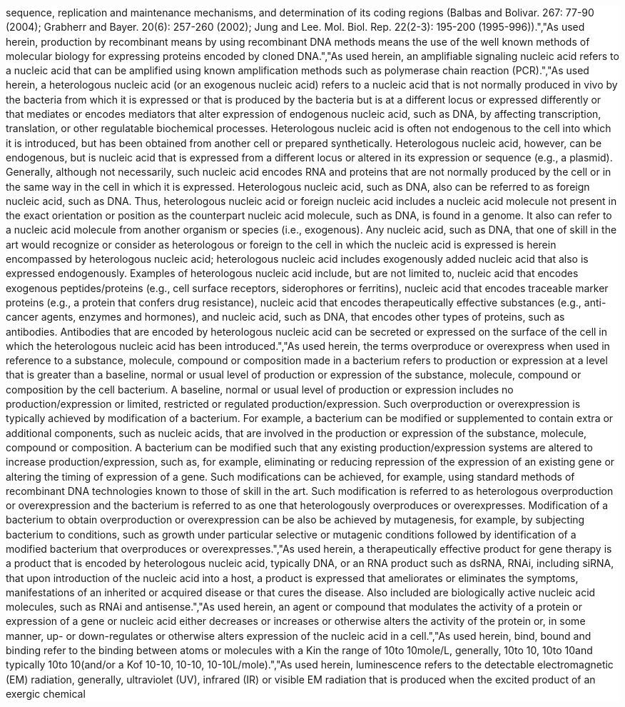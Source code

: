 sequence, replication and maintenance mechanisms, and determination of its coding regions (Balbas and Bolivar. 267: 77-90 (2004); Grabherr and Bayer. 20(6): 257-260 (2002); Jung and Lee. Mol. Biol. Rep. 22(2-3): 195-200 (1995-996)).","As used herein, production by recombinant means by using recombinant DNA methods means the use of the well known methods of molecular biology for expressing proteins encoded by cloned DNA.","As used herein, an amplifiable signaling nucleic acid refers to a nucleic acid that can be amplified using known amplification methods such as polymerase chain reaction (PCR).","As used herein, a heterologous nucleic acid (or an exogenous nucleic acid) refers to a nucleic acid that is not normally produced in vivo by the bacteria from which it is expressed or that is produced by the bacteria but is at a different locus or expressed differently or that mediates or encodes mediators that alter expression of endogenous nucleic acid, such as DNA, by affecting transcription, translation, or other regulatable biochemical processes. Heterologous nucleic acid is often not endogenous to the cell into which it is introduced, but has been obtained from another cell or prepared synthetically. Heterologous nucleic acid, however, can be endogenous, but is nucleic acid that is expressed from a different locus or altered in its expression or sequence (e.g., a plasmid). Generally, although not necessarily, such nucleic acid encodes RNA and proteins that are not normally produced by the cell or in the same way in the cell in which it is expressed. Heterologous nucleic acid, such as DNA, also can be referred to as foreign nucleic acid, such as DNA. Thus, heterologous nucleic acid or foreign nucleic acid includes a nucleic acid molecule not present in the exact orientation or position as the counterpart nucleic acid molecule, such as DNA, is found in a genome. It also can refer to a nucleic acid molecule from another organism or species (i.e., exogenous). Any nucleic acid, such as DNA, that one of skill in the art would recognize or consider as heterologous or foreign to the cell in which the nucleic acid is expressed is herein encompassed by heterologous nucleic acid; heterologous nucleic acid includes exogenously added nucleic acid that also is expressed endogenously. Examples of heterologous nucleic acid include, but are not limited to, nucleic acid that encodes exogenous peptides\/proteins (e.g., cell surface receptors, siderophores or ferritins), nucleic acid that encodes traceable marker proteins (e.g., a protein that confers drug resistance), nucleic acid that encodes therapeutically effective substances (e.g., anti-cancer agents, enzymes and hormones), and nucleic acid, such as DNA, that encodes other types of proteins, such as antibodies. Antibodies that are encoded by heterologous nucleic acid can be secreted or expressed on the surface of the cell in which the heterologous nucleic acid has been introduced.","As used herein, the terms overproduce or overexpress when used in reference to a substance, molecule, compound or composition made in a bacterium refers to production or expression at a level that is greater than a baseline, normal or usual level of production or expression of the substance, molecule, compound or composition by the cell bacterium. A baseline, normal or usual level of production or expression includes no production\/expression or limited, restricted or regulated production\/expression. Such overproduction or overexpression is typically achieved by modification of a bacterium. For example, a bacterium can be modified or supplemented to contain extra or additional components, such as nucleic acids, that are involved in the production or expression of the substance, molecule, compound or composition. A bacterium can be modified such that any existing production\/expression systems are altered to increase production\/expression, such as, for example, eliminating or reducing repression of the expression of an existing gene or altering the timing of expression of a gene. Such modifications can be achieved, for example, using standard methods of recombinant DNA technologies known to those of skill in the art. Such modification is referred to as heterologous overproduction or overexpression and the bacterium is referred to as one that heterologously overproduces or overexpresses. Modification of a bacterium to obtain overproduction or overexpression can be also be achieved by mutagenesis, for example, by subjecting bacterium to conditions, such as growth under particular selective or mutagenic conditions followed by identification of a modified bacterium that overproduces or overexpresses.","As used herein, a therapeutically effective product for gene therapy is a product that is encoded by heterologous nucleic acid, typically DNA, or an RNA product such as dsRNA, RNAi, including siRNA, that upon introduction of the nucleic acid into a host, a product is expressed that ameliorates or eliminates the symptoms, manifestations of an inherited or acquired disease or that cures the disease. Also included are biologically active nucleic acid molecules, such as RNAi and antisense.","As used herein, an agent or compound that modulates the activity of a protein or expression of a gene or nucleic acid either decreases or increases or otherwise alters the activity of the protein or, in some manner, up- or down-regulates or otherwise alters expression of the nucleic acid in a cell.","As used herein, bind, bound and binding refer to the binding between atoms or molecules with a Kin the range of 10to 10mole\/L, generally, 10to 10, 10to 10and typically 10to 10(and\/or a Kof 10-10, 10-10, 10-10L\/mole).","As used herein, luminescence refers to the detectable electromagnetic (EM) radiation, generally, ultraviolet (UV), infrared (IR) or visible EM radiation that is produced when the excited product of an exergic chemical